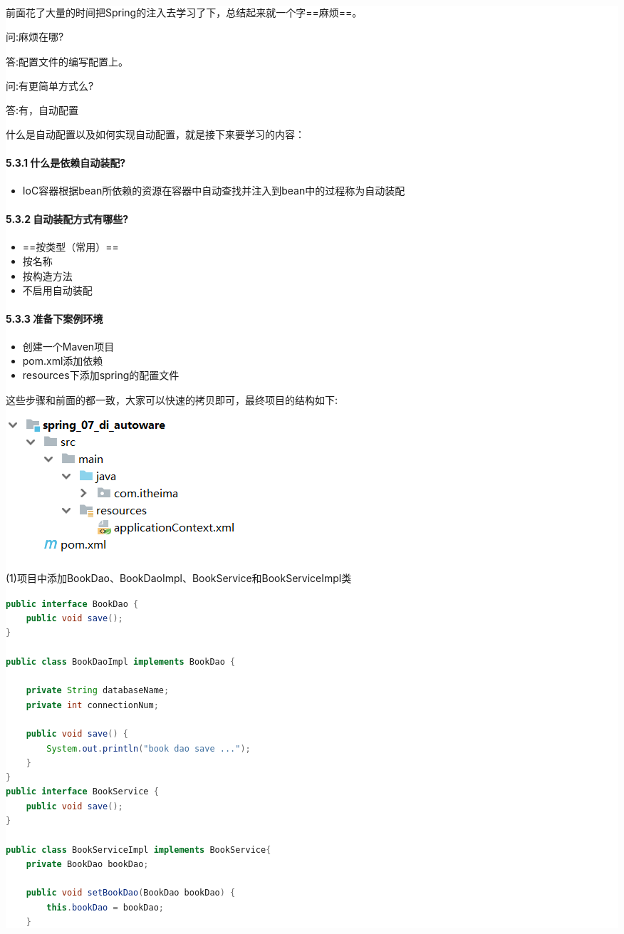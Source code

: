 前面花了大量的时间把Spring的注入去学习了下，总结起来就一个字==麻烦==。

问:麻烦在哪?

答:配置文件的编写配置上。

问:有更简单方式么?

答:有，自动配置

什么是自动配置以及如何实现自动配置，就是接下来要学习的内容：

#### 5.3.1 什么是依赖自动装配?

* IoC容器根据bean所依赖的资源在容器中自动查找并注入到bean中的过程称为自动装配

#### 5.3.2 自动装配方式有哪些?

* ==按类型（常用）==
* 按名称
* 按构造方法
* 不启用自动装配

#### 5.3.3 准备下案例环境

- 创建一个Maven项目
- pom.xml添加依赖
- resources下添加spring的配置文件

这些步骤和前面的都一致，大家可以快速的拷贝即可，最终项目的结构如下:

![1629805387647](images/1-Spring/1629805387647.png)

(1)项目中添加BookDao、BookDaoImpl、BookService和BookServiceImpl类

```java
public interface BookDao {
    public void save();
}

public class BookDaoImpl implements BookDao {
    
    private String databaseName;
    private int connectionNum;
    
    public void save() {
        System.out.println("book dao save ...");
    }
}
public interface BookService {
    public void save();
}

public class BookServiceImpl implements BookService{
    private BookDao bookDao;

    public void setBookDao(BookDao bookDao) {
        this.bookDao = bookDao;
    }
```